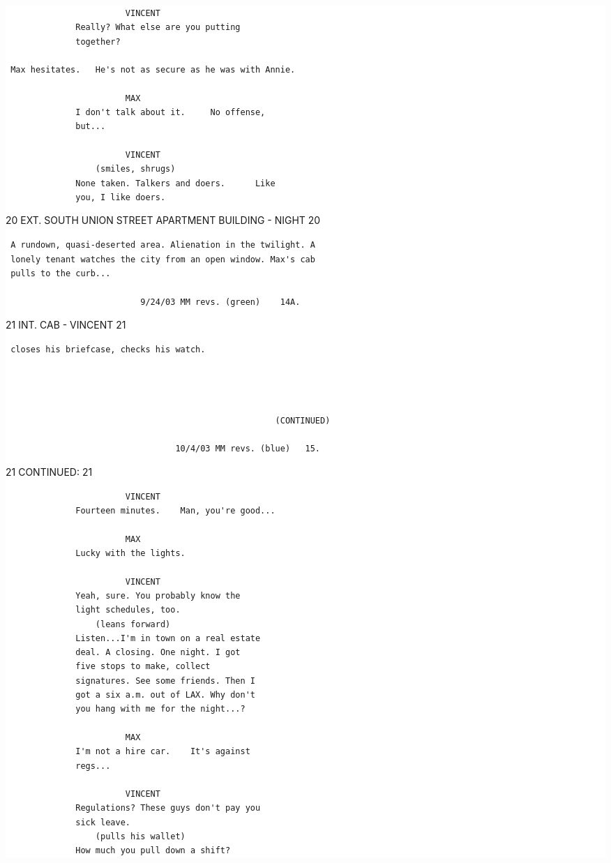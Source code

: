                             VINCENT
                  Really? What else are you putting
                  together?

     Max hesitates.   He's not as secure as he was with Annie.

                            MAX
                  I don't talk about it.     No offense,
                  but...

                            VINCENT
                      (smiles, shrugs)
                  None taken. Talkers and doers.      Like
                  you, I like doers.

20   EXT. SOUTH UNION STREET APARTMENT BUILDING - NIGHT                20

     A rundown, quasi-deserted area. Alienation in the twilight. A
     lonely tenant watches the city from an open window. Max's cab
     pulls to the curb...

                               9/24/03 MM revs. (green)    14A.


21   INT. CAB - VINCENT                                           21

     closes his briefcase, checks his watch.




                                                          (CONTINUED)

                                      10/4/03 MM revs. (blue)   15.
21   CONTINUED:                                                       21

                            VINCENT
                  Fourteen minutes.    Man, you're good...

                            MAX
                  Lucky with the lights.

                            VINCENT
                  Yeah, sure. You probably know the
                  light schedules, too.
                      (leans forward)
                  Listen...I'm in town on a real estate
                  deal. A closing. One night. I got
                  five stops to make, collect
                  signatures. See some friends. Then I
                  got a six a.m. out of LAX. Why don't
                  you hang with me for the night...?

                            MAX
                  I'm not a hire car.    It's against
                  regs...

                            VINCENT
                  Regulations? These guys don't pay you
                  sick leave.
                      (pulls his wallet)
                  How much you pull down a shift?
